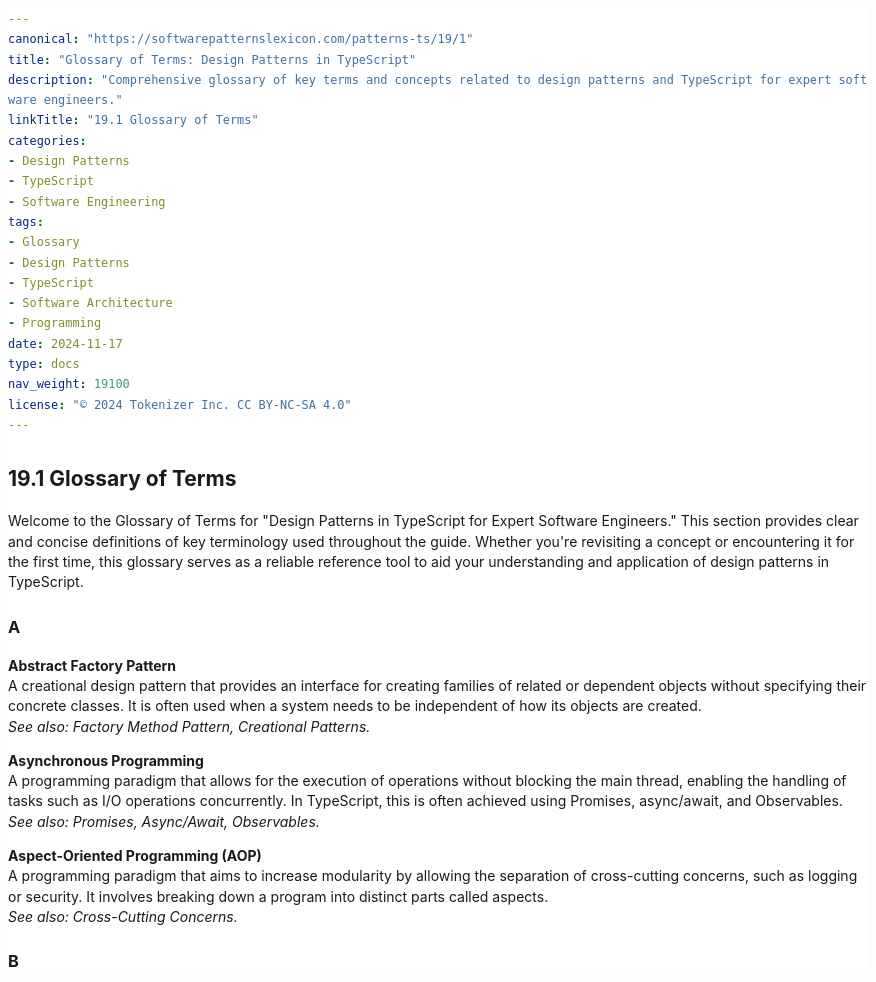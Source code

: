 ```yaml
---
canonical: "https://softwarepatternslexicon.com/patterns-ts/19/1"
title: "Glossary of Terms: Design Patterns in TypeScript"
description: "Comprehensive glossary of key terms and concepts related to design patterns and TypeScript for expert software engineers."
linkTitle: "19.1 Glossary of Terms"
categories:
- Design Patterns
- TypeScript
- Software Engineering
tags:
- Glossary
- Design Patterns
- TypeScript
- Software Architecture
- Programming
date: 2024-11-17
type: docs
nav_weight: 19100
license: "© 2024 Tokenizer Inc. CC BY-NC-SA 4.0"
---
```


## 19.1 Glossary of Terms

Welcome to the Glossary of Terms for "Design Patterns in TypeScript for Expert Software Engineers." This section provides clear and concise definitions of key terminology used throughout the guide. Whether you're revisiting a concept or encountering it for the first time, this glossary serves as a reliable reference tool to aid your understanding and application of design patterns in TypeScript.

### A

**Abstract Factory Pattern**  
A creational design pattern that provides an interface for creating families of related or dependent objects without specifying their concrete classes. It is often used when a system needs to be independent of how its objects are created.  
*See also: Factory Method Pattern, Creational Patterns.*

**Asynchronous Programming**  
A programming paradigm that allows for the execution of operations without blocking the main thread, enabling the handling of tasks such as I/O operations concurrently. In TypeScript, this is often achieved using Promises, async/await, and Observables.  
*See also: Promises, Async/Await, Observables.*

**Aspect-Oriented Programming (AOP)**  
A programming paradigm that aims to increase modularity by allowing the separation of cross-cutting concerns, such as logging or security. It involves breaking down a program into distinct parts called aspects.  
*See also: Cross-Cutting Concerns.*

### B
